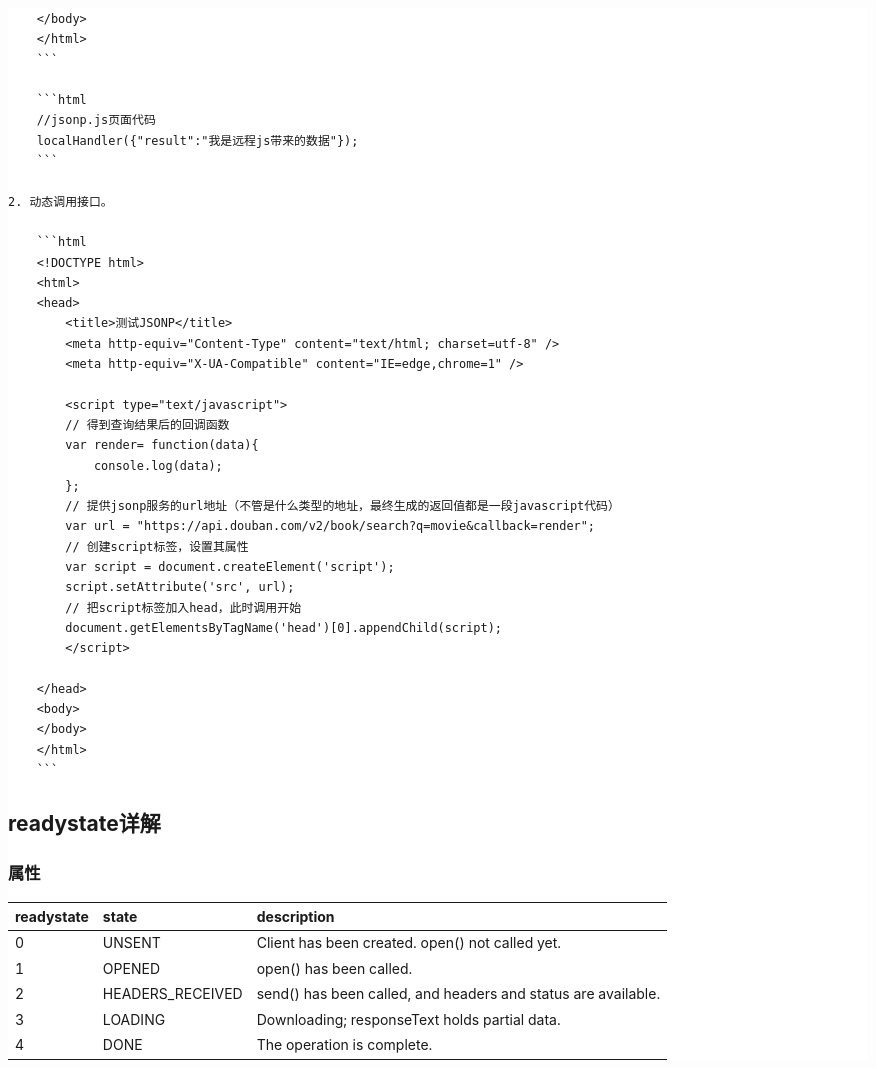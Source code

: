 		</body>
		</html>
		```
		
		```html
        //jsonp.js页面代码
        localHandler({"result":"我是远程js带来的数据"});
		```
		
	2. 动态调用接口。
	
		```html
		<!DOCTYPE html>
		<html>
		<head>
			<title>测试JSONP</title>
			<meta http-equiv="Content-Type" content="text/html; charset=utf-8" />
		    <meta http-equiv="X-UA-Compatible" content="IE=edge,chrome=1" />
		    
		    <script type="text/javascript">
		    // 得到查询结果后的回调函数
		    var render= function(data){
		        console.log(data);
		    };
		    // 提供jsonp服务的url地址（不管是什么类型的地址，最终生成的返回值都是一段javascript代码）
		    var url = "https://api.douban.com/v2/book/search?q=movie&callback=render";
		    // 创建script标签，设置其属性
		    var script = document.createElement('script');
		    script.setAttribute('src', url);
		    // 把script标签加入head，此时调用开始
		    document.getElementsByTagName('head')[0].appendChild(script);
		    </script>

		</head>
		<body>
		</body>
		</html>
		```

## readystate详解

### 属性
|readystate | state |   description |
|:-------- | :--------| :------|
|0|UNSENT|  Client has been created. open() not called yet.|
|1|OPENED	|  open() has been called.|
|2|HEADERS_RECEIVED	|  send() has been called, and headers and status are available.|
|3|LOADING	|  	Downloading; responseText holds partial data.|
|4|DONE	|  The operation is complete.|
